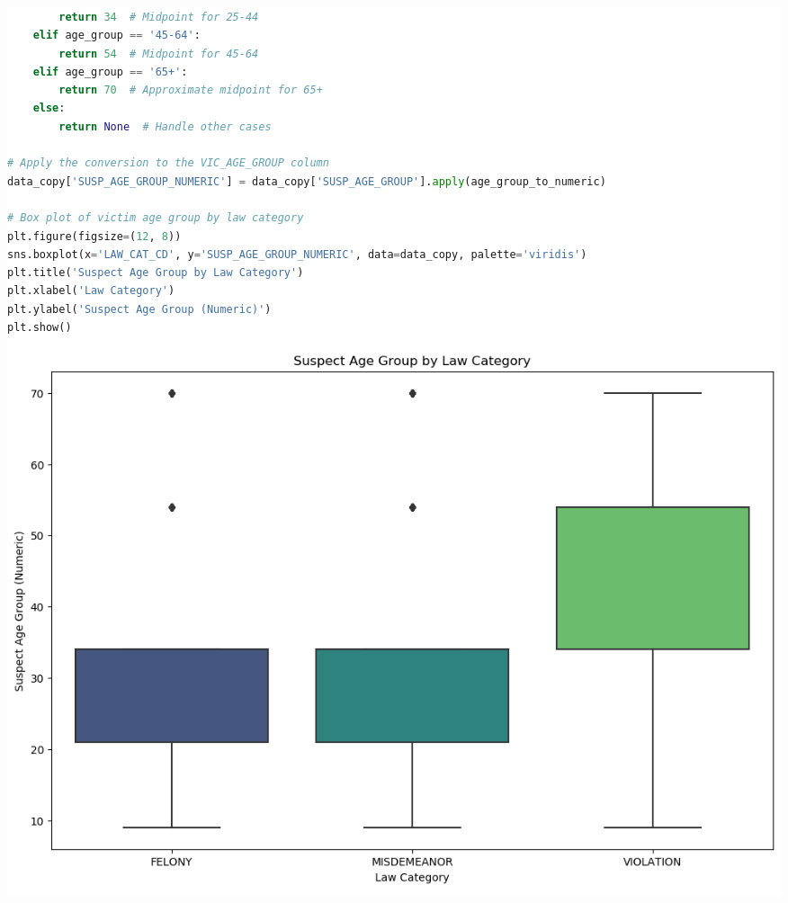 ```python
        return 34  # Midpoint for 25-44
    elif age_group == '45-64':
        return 54  # Midpoint for 45-64
    elif age_group == '65+':
        return 70  # Approximate midpoint for 65+
    else:
        return None  # Handle other cases

# Apply the conversion to the VIC_AGE_GROUP column
data_copy['SUSP_AGE_GROUP_NUMERIC'] = data_copy['SUSP_AGE_GROUP'].apply(age_group_to_numeric)

# Box plot of victim age group by law category
plt.figure(figsize=(12, 8))
sns.boxplot(x='LAW_CAT_CD', y='SUSP_AGE_GROUP_NUMERIC', data=data_copy, palette='viridis')
plt.title('Suspect Age Group by Law Category')
plt.xlabel('Law Category')
plt.ylabel('Suspect Age Group (Numeric)')
plt.show()
```


    
![png](output_24_0.png)
    